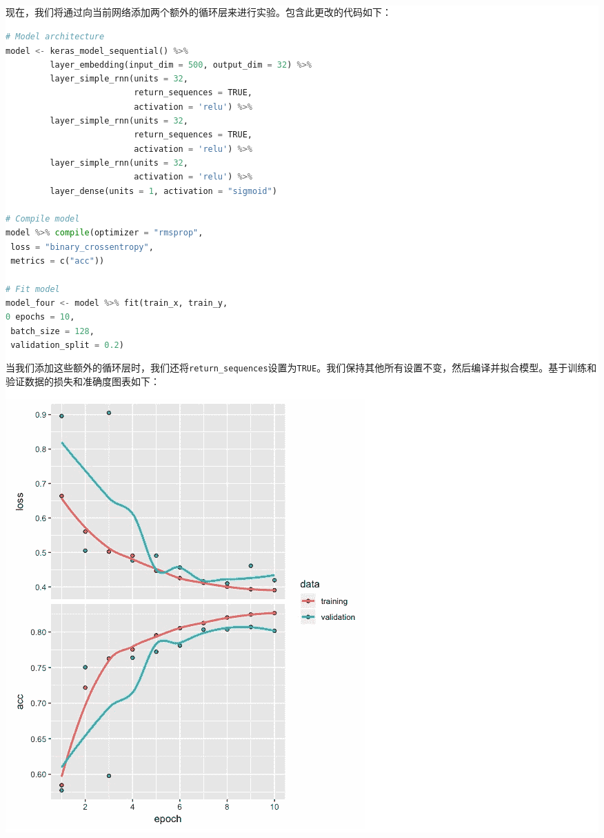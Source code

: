 现在，我们将通过向当前网络添加两个额外的循环层来进行实验。包含此更改的代码如下：

```py
# Model architecture
model <- keras_model_sequential() %>% 
         layer_embedding(input_dim = 500, output_dim = 32) %>% 
         layer_simple_rnn(units = 32, 
                          return_sequences = TRUE, 
                          activation = 'relu') %>% 
         layer_simple_rnn(units = 32, 
                          return_sequences = TRUE, 
                          activation = 'relu') %>% 
         layer_simple_rnn(units = 32, 
                          activation = 'relu') %>%
         layer_dense(units = 1, activation = "sigmoid")

# Compile model
model %>% compile(optimizer = "rmsprop",
 loss = "binary_crossentropy",
 metrics = c("acc"))

# Fit model
model_four <- model %>% fit(train_x, train_y,
0 epochs = 10,
 batch_size = 128,
 validation_split = 0.2)
```

当我们添加这些额外的循环层时，我们还将`return_sequences`设置为`TRUE`。我们保持其他所有设置不变，然后编译并拟合模型。基于训练和验证数据的损失和准确度图表如下：

![](img/82787f84-dbc6-4bba-a200-7fe4294bfbf3.png)
